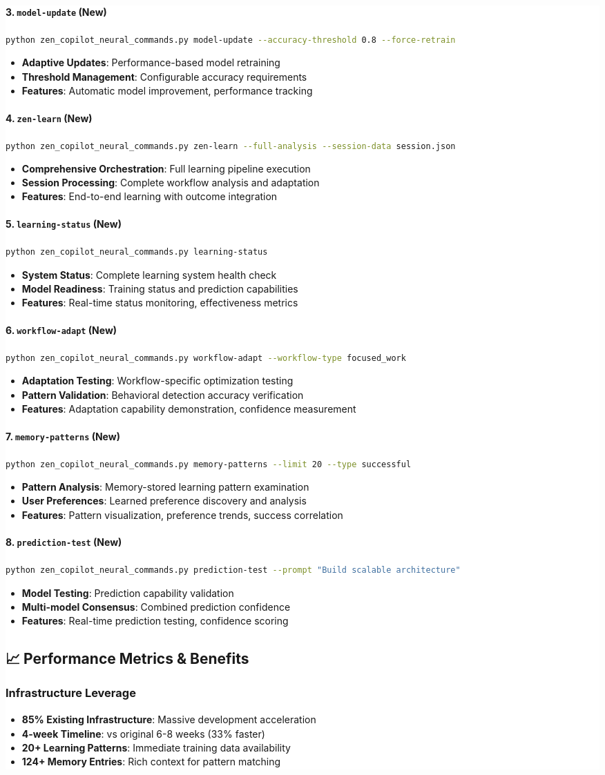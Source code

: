 #### 3. `model-update` (New)
```bash
python zen_copilot_neural_commands.py model-update --accuracy-threshold 0.8 --force-retrain
```
- **Adaptive Updates**: Performance-based model retraining
- **Threshold Management**: Configurable accuracy requirements
- **Features**: Automatic model improvement, performance tracking

#### 4. `zen-learn` (New)
```bash
python zen_copilot_neural_commands.py zen-learn --full-analysis --session-data session.json
```
- **Comprehensive Orchestration**: Full learning pipeline execution
- **Session Processing**: Complete workflow analysis and adaptation
- **Features**: End-to-end learning with outcome integration

#### 5. `learning-status` (New)
```bash
python zen_copilot_neural_commands.py learning-status
```
- **System Status**: Complete learning system health check
- **Model Readiness**: Training status and prediction capabilities
- **Features**: Real-time status monitoring, effectiveness metrics

#### 6. `workflow-adapt` (New)
```bash
python zen_copilot_neural_commands.py workflow-adapt --workflow-type focused_work
```
- **Adaptation Testing**: Workflow-specific optimization testing
- **Pattern Validation**: Behavioral detection accuracy verification
- **Features**: Adaptation capability demonstration, confidence measurement

#### 7. `memory-patterns` (New)
```bash
python zen_copilot_neural_commands.py memory-patterns --limit 20 --type successful
```
- **Pattern Analysis**: Memory-stored learning pattern examination
- **User Preferences**: Learned preference discovery and analysis
- **Features**: Pattern visualization, preference trends, success correlation

#### 8. `prediction-test` (New)
```bash
python zen_copilot_neural_commands.py prediction-test --prompt "Build scalable architecture"
```
- **Model Testing**: Prediction capability validation
- **Multi-model Consensus**: Combined prediction confidence
- **Features**: Real-time prediction testing, confidence scoring

## 📈 Performance Metrics & Benefits

### Infrastructure Leverage
- **85% Existing Infrastructure**: Massive development acceleration
- **4-week Timeline**: vs original 6-8 weeks (33% faster)
- **20+ Learning Patterns**: Immediate training data availability
- **124+ Memory Entries**: Rich context for pattern matching
